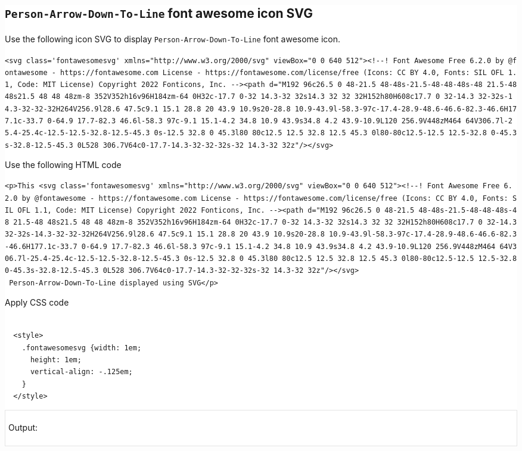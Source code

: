 ## `Person-Arrow-Down-To-Line` font awesome icon SVG 

Use the following icon SVG to display `Person-Arrow-Down-To-Line` font awesome icon.
```
<svg class='fontawesomesvg' xmlns="http://www.w3.org/2000/svg" viewBox="0 0 640 512"><!--! Font Awesome Free 6.2.0 by @fontawesome - https://fontawesome.com License - https://fontawesome.com/license/free (Icons: CC BY 4.0, Fonts: SIL OFL 1.1, Code: MIT License) Copyright 2022 Fonticons, Inc. --><path d="M192 96c26.5 0 48-21.5 48-48s-21.5-48-48-48s-48 21.5-48 48s21.5 48 48 48zm-8 352V352h16v96H184zm-64 0H32c-17.7 0-32 14.3-32 32s14.3 32 32 32H152h80H608c17.7 0 32-14.3 32-32s-14.3-32-32-32H264V256.9l28.6 47.5c9.1 15.1 28.8 20 43.9 10.9s20-28.8 10.9-43.9l-58.3-97c-17.4-28.9-48.6-46.6-82.3-46.6H177.1c-33.7 0-64.9 17.7-82.3 46.6l-58.3 97c-9.1 15.1-4.2 34.8 10.9 43.9s34.8 4.2 43.9-10.9L120 256.9V448zM464 64V306.7l-25.4-25.4c-12.5-12.5-32.8-12.5-45.3 0s-12.5 32.8 0 45.3l80 80c12.5 12.5 32.8 12.5 45.3 0l80-80c12.5-12.5 12.5-32.8 0-45.3s-32.8-12.5-45.3 0L528 306.7V64c0-17.7-14.3-32-32-32s-32 14.3-32 32z"/></svg>

```

Use the following HTML code
```
<p>This <svg class='fontawesomesvg' xmlns="http://www.w3.org/2000/svg" viewBox="0 0 640 512"><!--! Font Awesome Free 6.2.0 by @fontawesome - https://fontawesome.com License - https://fontawesome.com/license/free (Icons: CC BY 4.0, Fonts: SIL OFL 1.1, Code: MIT License) Copyright 2022 Fonticons, Inc. --><path d="M192 96c26.5 0 48-21.5 48-48s-21.5-48-48-48s-48 21.5-48 48s21.5 48 48 48zm-8 352V352h16v96H184zm-64 0H32c-17.7 0-32 14.3-32 32s14.3 32 32 32H152h80H608c17.7 0 32-14.3 32-32s-14.3-32-32-32H264V256.9l28.6 47.5c9.1 15.1 28.8 20 43.9 10.9s20-28.8 10.9-43.9l-58.3-97c-17.4-28.9-48.6-46.6-82.3-46.6H177.1c-33.7 0-64.9 17.7-82.3 46.6l-58.3 97c-9.1 15.1-4.2 34.8 10.9 43.9s34.8 4.2 43.9-10.9L120 256.9V448zM464 64V306.7l-25.4-25.4c-12.5-12.5-32.8-12.5-45.3 0s-12.5 32.8 0 45.3l80 80c12.5 12.5 32.8 12.5 45.3 0l80-80c12.5-12.5 12.5-32.8 0-45.3s-32.8-12.5-45.3 0L528 306.7V64c0-17.7-14.3-32-32-32s-32 14.3-32 32z"/></svg>
 Person-Arrow-Down-To-Line displayed using SVG</p>
```

Apply CSS code
```

  <style>
    .fontawesomesvg {width: 1em;
      height: 1em;
      vertical-align: -.125em;
    }
  </style>

```

<div style='border:1px solid rgba(0,0,0,.1);margin-bottom:10px;padding:5px;'>
<p>Output:</p>

  <style>
    .fontawesomesvg {width: 1em;
      height: 1em;
      vertical-align: -.125em;
    }
  </style>
